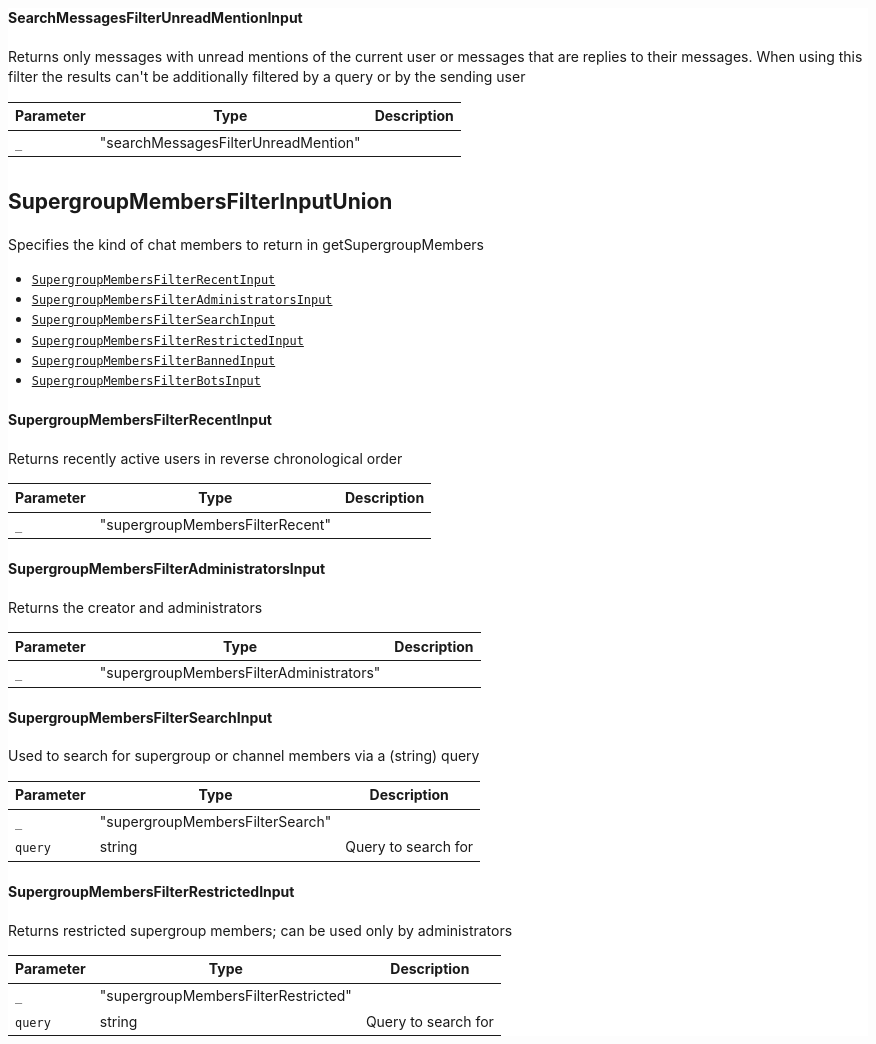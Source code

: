 #### SearchMessagesFilterUnreadMentionInput
Returns only messages with unread mentions of the current user or messages that are replies to their messages. When using this filter the results can't be additionally filtered by a query or by the sending user


| Parameter | Type | Description |
| ---- | ---- | ---- |
| `_` | "searchMessagesFilterUnreadMention" | |


## SupergroupMembersFilterInputUnion
Specifies the kind of chat members to return in getSupergroupMembers
- [`SupergroupMembersFilterRecentInput`](#supergroupmembersfilterrecentinput)
- [`SupergroupMembersFilterAdministratorsInput`](#supergroupmembersfilteradministratorsinput)
- [`SupergroupMembersFilterSearchInput`](#supergroupmembersfiltersearchinput)
- [`SupergroupMembersFilterRestrictedInput`](#supergroupmembersfilterrestrictedinput)
- [`SupergroupMembersFilterBannedInput`](#supergroupmembersfilterbannedinput)
- [`SupergroupMembersFilterBotsInput`](#supergroupmembersfilterbotsinput)
#### SupergroupMembersFilterRecentInput
Returns recently active users in reverse chronological order


| Parameter | Type | Description |
| ---- | ---- | ---- |
| `_` | "supergroupMembersFilterRecent" | |

#### SupergroupMembersFilterAdministratorsInput
Returns the creator and administrators


| Parameter | Type | Description |
| ---- | ---- | ---- |
| `_` | "supergroupMembersFilterAdministrators" | |

#### SupergroupMembersFilterSearchInput
Used to search for supergroup or channel members via a (string) query


| Parameter | Type | Description |
| ---- | ---- | ---- |
| `_` | "supergroupMembersFilterSearch" | |
| `query` | string | Query to search for |

#### SupergroupMembersFilterRestrictedInput
Returns restricted supergroup members; can be used only by administrators


| Parameter | Type | Description |
| ---- | ---- | ---- |
| `_` | "supergroupMembersFilterRestricted" | |
| `query` | string | Query to search for |
